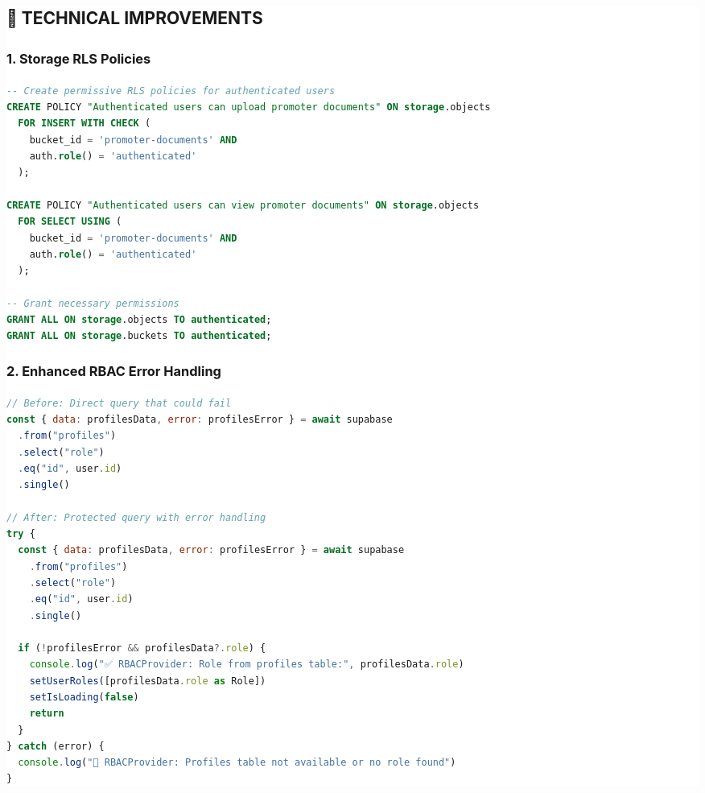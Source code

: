 
## 🔧 **TECHNICAL IMPROVEMENTS**

### **1. Storage RLS Policies**
```sql
-- Create permissive RLS policies for authenticated users
CREATE POLICY "Authenticated users can upload promoter documents" ON storage.objects
  FOR INSERT WITH CHECK (
    bucket_id = 'promoter-documents' AND
    auth.role() = 'authenticated'
  );

CREATE POLICY "Authenticated users can view promoter documents" ON storage.objects
  FOR SELECT USING (
    bucket_id = 'promoter-documents' AND
    auth.role() = 'authenticated'
  );

-- Grant necessary permissions
GRANT ALL ON storage.objects TO authenticated;
GRANT ALL ON storage.buckets TO authenticated;
```

### **2. Enhanced RBAC Error Handling**
```javascript
// Before: Direct query that could fail
const { data: profilesData, error: profilesError } = await supabase
  .from("profiles")
  .select("role")
  .eq("id", user.id)
  .single()

// After: Protected query with error handling
try {
  const { data: profilesData, error: profilesError } = await supabase
    .from("profiles")
    .select("role")
    .eq("id", user.id)
    .single()

  if (!profilesError && profilesData?.role) {
    console.log("✅ RBACProvider: Role from profiles table:", profilesData.role)
    setUserRoles([profilesData.role as Role])
    setIsLoading(false)
    return
  }
} catch (error) {
  console.log("🔐 RBACProvider: Profiles table not available or no role found")
}
```

